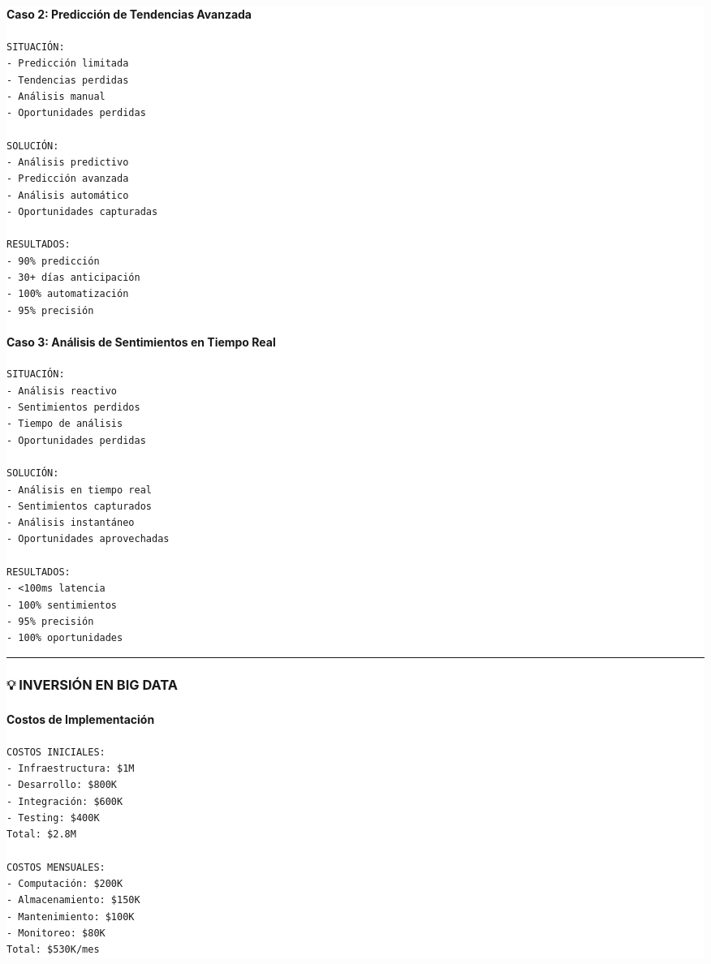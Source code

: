 #### **Caso 2: Predicción de Tendencias Avanzada**
```
SITUACIÓN:
- Predicción limitada
- Tendencias perdidas
- Análisis manual
- Oportunidades perdidas

SOLUCIÓN:
- Análisis predictivo
- Predicción avanzada
- Análisis automático
- Oportunidades capturadas

RESULTADOS:
- 90% predicción
- 30+ días anticipación
- 100% automatización
- 95% precisión
```

#### **Caso 3: Análisis de Sentimientos en Tiempo Real**
```
SITUACIÓN:
- Análisis reactivo
- Sentimientos perdidos
- Tiempo de análisis
- Oportunidades perdidas

SOLUCIÓN:
- Análisis en tiempo real
- Sentimientos capturados
- Análisis instantáneo
- Oportunidades aprovechadas

RESULTADOS:
- <100ms latencia
- 100% sentimientos
- 95% precisión
- 100% oportunidades
```

---

### 💡 INVERSIÓN EN BIG DATA

#### **Costos de Implementación**
```
COSTOS INICIALES:
- Infraestructura: $1M
- Desarrollo: $800K
- Integración: $600K
- Testing: $400K
Total: $2.8M

COSTOS MENSUALES:
- Computación: $200K
- Almacenamiento: $150K
- Mantenimiento: $100K
- Monitoreo: $80K
Total: $530K/mes
```

